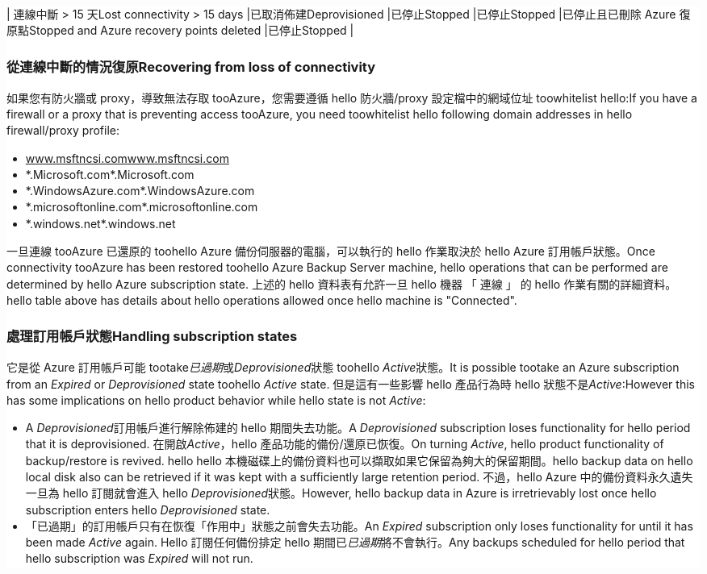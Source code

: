 | <span data-ttu-id="10b4f-263">連線中斷 > 15 天</span><span class="sxs-lookup"><span data-stu-id="10b4f-263">Lost connectivity > 15 days</span></span> |<span data-ttu-id="10b4f-264">已取消佈建</span><span class="sxs-lookup"><span data-stu-id="10b4f-264">Deprovisioned</span></span> |<span data-ttu-id="10b4f-265">已停止</span><span class="sxs-lookup"><span data-stu-id="10b4f-265">Stopped</span></span> |<span data-ttu-id="10b4f-266">已停止</span><span class="sxs-lookup"><span data-stu-id="10b4f-266">Stopped</span></span> |<span data-ttu-id="10b4f-267">已停止且已刪除 Azure 復原點</span><span class="sxs-lookup"><span data-stu-id="10b4f-267">Stopped and Azure recovery points deleted</span></span> |<span data-ttu-id="10b4f-268">已停止</span><span class="sxs-lookup"><span data-stu-id="10b4f-268">Stopped</span></span> |

### <a name="recovering-from-loss-of-connectivity"></a><span data-ttu-id="10b4f-269">從連線中斷的情況復原</span><span class="sxs-lookup"><span data-stu-id="10b4f-269">Recovering from loss of connectivity</span></span>
<span data-ttu-id="10b4f-270">如果您有防火牆或 proxy，導致無法存取 tooAzure，您需要遵循 hello 防火牆/proxy 設定檔中的網域位址 toowhitelist hello:</span><span class="sxs-lookup"><span data-stu-id="10b4f-270">If you have a firewall or a proxy that is preventing access tooAzure, you need toowhitelist hello following domain addresses in hello firewall/proxy profile:</span></span>

* <span data-ttu-id="10b4f-271">www.msftncsi.com</span><span class="sxs-lookup"><span data-stu-id="10b4f-271">www.msftncsi.com</span></span>
* <span data-ttu-id="10b4f-272">\*.Microsoft.com</span><span class="sxs-lookup"><span data-stu-id="10b4f-272">\*.Microsoft.com</span></span>
* <span data-ttu-id="10b4f-273">\*.WindowsAzure.com</span><span class="sxs-lookup"><span data-stu-id="10b4f-273">\*.WindowsAzure.com</span></span>
* <span data-ttu-id="10b4f-274">\*.microsoftonline.com</span><span class="sxs-lookup"><span data-stu-id="10b4f-274">\*.microsoftonline.com</span></span>
* <span data-ttu-id="10b4f-275">\*.windows.net</span><span class="sxs-lookup"><span data-stu-id="10b4f-275">\*.windows.net</span></span>

<span data-ttu-id="10b4f-276">一旦連線 tooAzure 已還原的 toohello Azure 備份伺服器的電腦，可以執行的 hello 作業取決於 hello Azure 訂用帳戶狀態。</span><span class="sxs-lookup"><span data-stu-id="10b4f-276">Once connectivity tooAzure has been restored toohello Azure Backup Server machine, hello operations that can be performed are determined by hello Azure subscription state.</span></span> <span data-ttu-id="10b4f-277">上述的 hello 資料表有允許一旦 hello 機器 「 連線 」 的 hello 作業有關的詳細資料。</span><span class="sxs-lookup"><span data-stu-id="10b4f-277">hello table above has details about hello operations allowed once hello machine is "Connected".</span></span>

### <a name="handling-subscription-states"></a><span data-ttu-id="10b4f-278">處理訂用帳戶狀態</span><span class="sxs-lookup"><span data-stu-id="10b4f-278">Handling subscription states</span></span>
<span data-ttu-id="10b4f-279">它是從 Azure 訂用帳戶可能 tootake*已過期*或*Deprovisioned*狀態 toohello *Active*狀態。</span><span class="sxs-lookup"><span data-stu-id="10b4f-279">It is possible tootake an Azure subscription from an *Expired* or *Deprovisioned* state toohello *Active* state.</span></span> <span data-ttu-id="10b4f-280">但是這有一些影響 hello 產品行為時 hello 狀態不是*Active*:</span><span class="sxs-lookup"><span data-stu-id="10b4f-280">However this has some implications on hello product behavior while hello state is not *Active*:</span></span>

* <span data-ttu-id="10b4f-281">A *Deprovisioned*訂用帳戶進行解除佈建的 hello 期間失去功能。</span><span class="sxs-lookup"><span data-stu-id="10b4f-281">A *Deprovisioned* subscription loses functionality for hello period that it is deprovisioned.</span></span> <span data-ttu-id="10b4f-282">在開啟*Active*，hello 產品功能的備份/還原已恢復。</span><span class="sxs-lookup"><span data-stu-id="10b4f-282">On turning *Active*, hello product functionality of backup/restore is revived.</span></span> <span data-ttu-id="10b4f-283">hello hello 本機磁碟上的備份資料也可以擷取如果它保留為夠大的保留期間。</span><span class="sxs-lookup"><span data-stu-id="10b4f-283">hello backup data on hello local disk also can be retrieved if it was kept with a sufficiently large retention period.</span></span> <span data-ttu-id="10b4f-284">不過，hello Azure 中的備份資料永久遺失一旦為 hello 訂閱就會進入 hello *Deprovisioned*狀態。</span><span class="sxs-lookup"><span data-stu-id="10b4f-284">However, hello backup data in Azure is irretrievably lost once hello subscription enters hello *Deprovisioned* state.</span></span>
* <span data-ttu-id="10b4f-285">「已過期」的訂用帳戶只有在恢復「作用中」狀態之前會失去功能。</span><span class="sxs-lookup"><span data-stu-id="10b4f-285">An *Expired* subscription only loses functionality for until it has been made *Active* again.</span></span> <span data-ttu-id="10b4f-286">Hello 訂閱任何備份排定 hello 期間已*已過期*將不會執行。</span><span class="sxs-lookup"><span data-stu-id="10b4f-286">Any backups scheduled for hello period that hello subscription was *Expired* will not run.</span></span>
